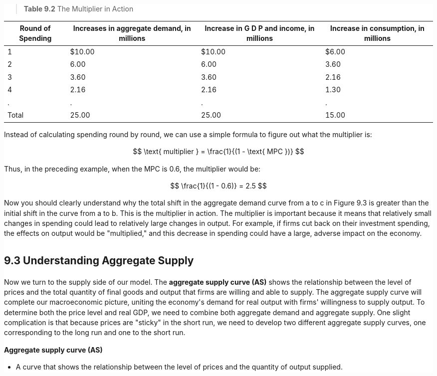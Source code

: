 > **Table 9.2** The Multiplier in Action

<center>

| Round of Spending | Increases in aggregate demand, in millions | Increase in G D P and income, in millions | Increase in consumption, in millions |
|-------------------|--------------------------------------------|-------------------------------------------|--------------------------------------|
| 1                 | $10.00                                     | $10.00                                    | $6.00                                |
| 2                 | 6.00                                       | 6.00                                      | 3.60                                 |
| 3                 | 3.60                                       | 3.60                                      | 2.16                                 |
| 4                 | 2.16                                       | 2.16                                      | 1.30                                 |
| .                 | .                                          | .                                         | .                                    |
| Total             | 25.00                                      | 25.00                                     | 15.00                                |

</center>

Instead of calculating spending round by round, we can use a simple formula to
figure out what the multiplier is:

$$
\text{ multiplier } = \frac{1}{(1 - \text{ MPC })}
$$

Thus, in the preceding example, when the MPC is 0.6, the multiplier would be:

$$
\frac{1}{(1 - 0.6)} = 2.5
$$

Now you should clearly understand why the total shift in the aggregate demand
curve from a to c in Figure 9.3 is greater than the initial shift in the curve
from a to b. This is the multiplier in action. The multiplier is important
because it means that relatively small changes in spending could lead to
relatively large changes in output. For example, if firms cut back on their
investment spending, the effects on output would be "multiplied," and this
decrease in spending could have a large, adverse impact on the economy.


## 9.3 Understanding Aggregate Supply

Now we turn to the supply side of our model. The **aggregate supply curve (AS)**
shows the relationship between the level of prices and the total quantity of
final goods and output that firms are willing and able to supply. The aggregate
supply curve will complete our macroeconomic picture, uniting the economy's
demand for real output with firms' willingness to supply output. To determine
both the price level and real GDP, we need to combine both aggregate demand and
aggregate supply. One slight complication is that because prices are "sticky" in
the short run, we need to develop two different aggregate supply curves, one
corresponding to the long run and one to the short run.

<a name="aggregate-supply-curve-term">**Aggregate supply curve (AS)**</a>

- A curve that shows the relationship between the level of prices and the
  quantity of output supplied.
